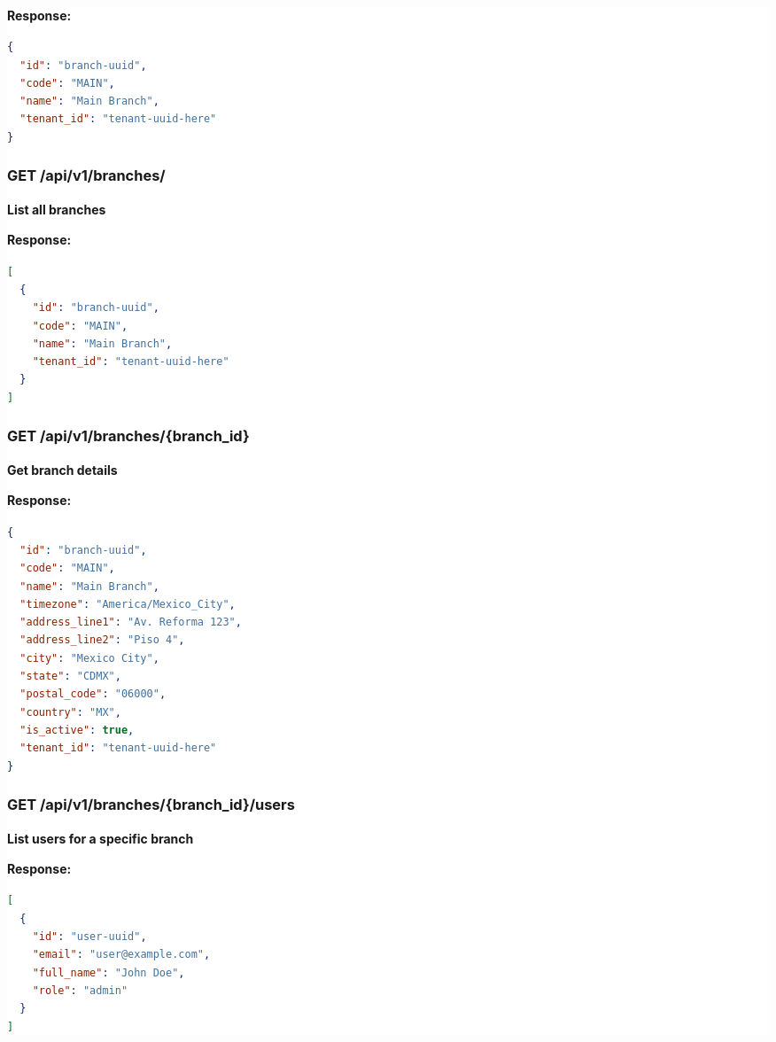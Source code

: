 **Response:**
```json
{
  "id": "branch-uuid",
  "code": "MAIN",
  "name": "Main Branch",
  "tenant_id": "tenant-uuid-here"
}
```

### GET /api/v1/branches/
**List all branches**

**Response:**
```json
[
  {
    "id": "branch-uuid",
    "code": "MAIN",
    "name": "Main Branch",
    "tenant_id": "tenant-uuid-here"
  }
]
```

### GET /api/v1/branches/{branch_id}
**Get branch details**

**Response:**
```json
{
  "id": "branch-uuid",
  "code": "MAIN",
  "name": "Main Branch",
  "timezone": "America/Mexico_City",
  "address_line1": "Av. Reforma 123",
  "address_line2": "Piso 4",
  "city": "Mexico City",
  "state": "CDMX",
  "postal_code": "06000",
  "country": "MX",
  "is_active": true,
  "tenant_id": "tenant-uuid-here"
}
```

### GET /api/v1/branches/{branch_id}/users
**List users for a specific branch**

**Response:**
```json
[
  {
    "id": "user-uuid",
    "email": "user@example.com",
    "full_name": "John Doe",
    "role": "admin"
  }
]
```
